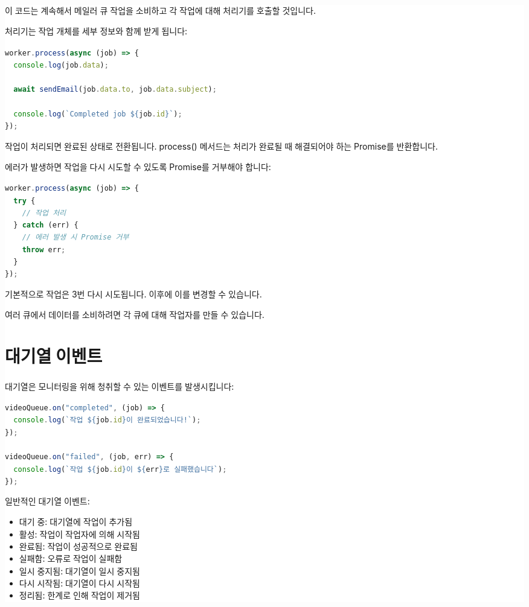 <div class="content-ad"></div>

이 코드는 계속해서 메일러 큐 작업을 소비하고 각 작업에 대해 처리기를 호출할 것입니다.

처리기는 작업 개체를 세부 정보와 함께 받게 됩니다:

```js
worker.process(async (job) => {
  console.log(job.data);

  await sendEmail(job.data.to, job.data.subject);

  console.log(`Completed job ${job.id}`);
});
```

작업이 처리되면 완료된 상태로 전환됩니다. process() 메서드는 처리가 완료될 때 해결되어야 하는 Promise를 반환합니다.

<div class="content-ad"></div>

에러가 발생하면 작업을 다시 시도할 수 있도록 Promise를 거부해야 합니다:

```js
worker.process(async (job) => {
  try {
    // 작업 처리
  } catch (err) {
    // 에러 발생 시 Promise 거부
    throw err;
  }
});
```

기본적으로 작업은 3번 다시 시도됩니다. 이후에 이를 변경할 수 있습니다.

여러 큐에서 데이터를 소비하려면 각 큐에 대해 작업자를 만들 수 있습니다.

<div class="content-ad"></div>

# 대기열 이벤트

대기열은 모니터링을 위해 청취할 수 있는 이벤트를 발생시킵니다:

```js
videoQueue.on("completed", (job) => {
  console.log(`작업 ${job.id}이 완료되었습니다!`);
});

videoQueue.on("failed", (job, err) => {
  console.log(`작업 ${job.id}이 ${err}로 실패했습니다`);
});
```

일반적인 대기열 이벤트:

<div class="content-ad"></div>

- 대기 중: 대기열에 작업이 추가됨
- 활성: 작업이 작업자에 의해 시작됨
- 완료됨: 작업이 성공적으로 완료됨
- 실패함: 오류로 작업이 실패함
- 일시 중지됨: 대기열이 일시 중지됨
- 다시 시작됨: 대기열이 다시 시작됨
- 정리됨: 한계로 인해 작업이 제거됨
